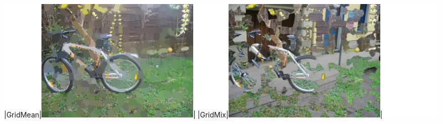 |GridMean|<img src="demos/bike_002_GridMean_SEG500P0.4.png" alt="GridMean" style="width:300px;"/>|
|GridMix|<img src="demos/bike_002_GridMix_SEG500P0.4.png" alt="GridMix" style="width:300px;"/>|
